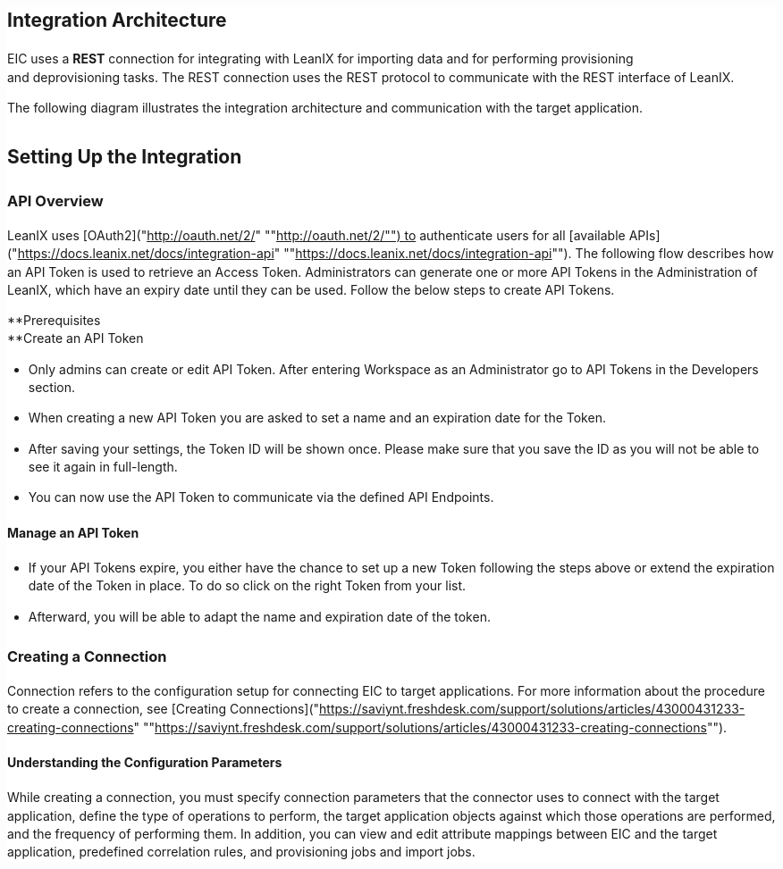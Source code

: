 
Integration Architecture
------------------------

EIC uses a **REST** connection for integrating with LeanIX for importing data and for performing provisioning and deprovisioning tasks. The REST connection uses the REST protocol to communicate with the REST interface of LeanIX.

The following diagram illustrates the integration architecture and communication with the target application.

Setting Up the Integration
--------------------------

### API Overview

LeanIX uses [OAuth2]("http://oauth.net/2/" ""http://oauth.net/2/"") to authenticate users for all [available APIs]("https://docs.leanix.net/docs/integration-api" ""https://docs.leanix.net/docs/integration-api""). The following flow describes how an API Token is used to retrieve an Access Token. Administrators can generate one or more API Tokens in the Administration of LeanIX, which have an expiry date until they can be used. Follow the below steps to create API Tokens.

**Prerequisites  
**Create an API Token

*   Only admins can create or edit API Token. After entering Workspace as an Administrator go to API Tokens in the Developers section.
    

*   When creating a new API Token you are asked to set a name and an expiration date for the Token.
    

*   After saving your settings, the Token ID will be shown once. Please make sure that you save the ID as you will not be able to see it again in full-length.
    

*   You can now use the API Token to communicate via the defined API Endpoints.
    

#### Manage an API Token

*   If your API Tokens expire, you either have the chance to set up a new Token following the steps above or extend the expiration date of the Token in place. To do so click on the right Token from your list.
    

*   Afterward, you will be able to adapt the name and expiration date of the token.
    

### Creating a Connection

Connection refers to the configuration setup for connecting EIC to target applications. For more information about the procedure to create a connection, see [Creating Connections]("https://saviynt.freshdesk.com/support/solutions/articles/43000431233-creating-connections" ""https://saviynt.freshdesk.com/support/solutions/articles/43000431233-creating-connections"").

#### Understanding the Configuration Parameters

While creating a connection, you must specify connection parameters that the connector uses to connect with the target application, define the type of operations to perform, the target application objects against which those operations are performed, and the frequency of performing them. In addition, you can view and edit attribute mappings between EIC and the target application, predefined correlation rules, and provisioning jobs and import jobs.
